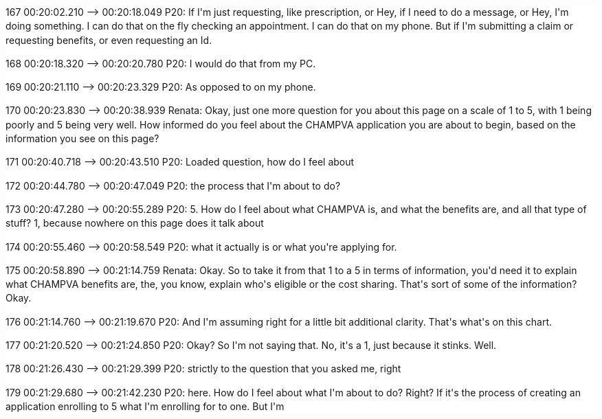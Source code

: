 167
00:20:02.210 --> 00:20:18.049
P20: If I'm just requesting, like prescription, or Hey, if I need to do a message, or Hey, I'm doing something. I can do that on the fly checking an appointment. I can do that on my phone. But if I'm submitting a claim or requesting benefits, or even requesting an Id.

168
00:20:18.320 --> 00:20:20.780
P20: I would do that from my PC.

169
00:20:21.110 --> 00:20:23.329
P20: As opposed to on my phone.

170
00:20:23.830 --> 00:20:38.939
Renata: Okay, just one more question for you about this page on a scale of 1 to 5, with 1 being poorly and 5 being very well. How informed do you feel about the CHAMPVA application you are about to begin, based on the information you see on this page?

171
00:20:40.718 --> 00:20:43.510
P20: Loaded question, how do I feel about

172
00:20:44.780 --> 00:20:47.049
P20: the process that I'm about to do?

173
00:20:47.280 --> 00:20:55.289
P20: 5. How do I feel about what CHAMPVA is, and what the benefits are, and all that type of stuff? 1, because nowhere on this page does it talk about

174
00:20:55.460 --> 00:20:58.549
P20: what it actually is or what you're applying for.

175
00:20:58.890 --> 00:21:14.759
Renata: Okay. So to take it from that 1 to a 5 in terms of information, you'd need it to explain what CHAMPVA benefits are, the, you know, explain who's eligible or the cost sharing. That's sort of some of the information? Okay.

176
00:21:14.760 --> 00:21:19.670
P20: And I'm assuming right for a little bit additional clarity. That's what's on this chart.

177
00:21:20.520 --> 00:21:24.850
P20: Okay? So I'm not saying that. No, it's a 1, just because it stinks. Well.

178
00:21:26.430 --> 00:21:29.399
P20: strictly to the question that you asked me, right

179
00:21:29.680 --> 00:21:42.230
P20: here. How do I feel about what I'm about to do? Right? If it's the process of creating an application enrolling to 5 what I'm enrolling for to one. But I'm
